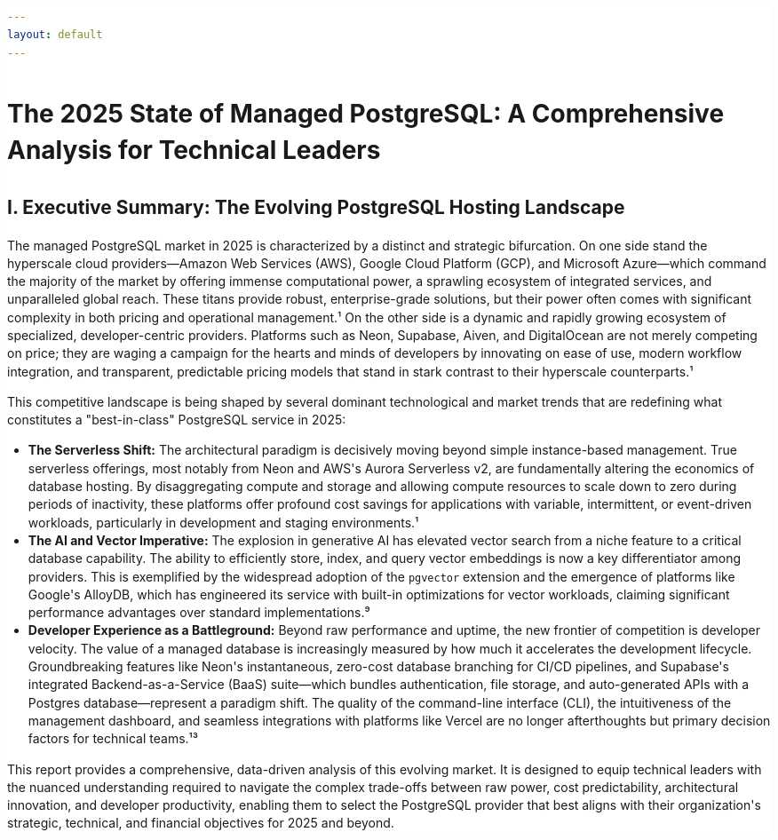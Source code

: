```yaml
---
layout: default
---
```

# The 2025 State of Managed PostgreSQL: A Comprehensive Analysis for Technical Leaders

## I. Executive Summary: The Evolving PostgreSQL Hosting Landscape

The managed PostgreSQL market in 2025 is characterized by a distinct and strategic bifurcation. On one side stand the hyperscale cloud providers—Amazon Web Services (AWS), Google Cloud Platform (GCP), and Microsoft Azure—which command the majority of the market by offering immense computational power, a sprawling ecosystem of integrated services, and unparalleled global reach. These titans provide robust, enterprise-grade solutions, but their power often comes with significant complexity in both pricing and operational management.¹ On the other side is a dynamic and rapidly growing ecosystem of specialized, developer-centric providers. Platforms such as Neon, Supabase, Aiven, and DigitalOcean are not merely competing on price; they are waging a campaign for the hearts and minds of developers by innovating on ease of use, modern workflow integration, and transparent, predictable pricing models that stand in stark contrast to their hyperscale counterparts.¹

This competitive landscape is being shaped by several dominant technological and market trends that are redefining what constitutes a "best-in-class" PostgreSQL service in 2025:

* **The Serverless Shift:** The architectural paradigm is decisively moving beyond simple instance-based management. True serverless offerings, most notably from Neon and AWS's Aurora Serverless v2, are fundamentally altering the economics of database hosting. By disaggregating compute and storage and allowing compute resources to scale down to zero during periods of inactivity, these platforms offer profound cost savings for applications with variable, intermittent, or event-driven workloads, particularly in development and staging environments.¹
* **The AI and Vector Imperative:** The explosion in generative AI has elevated vector search from a niche feature to a critical database capability. The ability to efficiently store, index, and query vector embeddings is now a key differentiator among providers. This is exemplified by the widespread adoption of the `pgvector` extension and the emergence of platforms like Google's AlloyDB, which has engineered its service with built-in optimizations for vector workloads, claiming significant performance advantages over standard implementations.⁹
* **Developer Experience as a Battleground:** Beyond raw performance and uptime, the new frontier of competition is developer velocity. The value of a managed database is increasingly measured by how much it accelerates the development lifecycle. Groundbreaking features like Neon's instantaneous, zero-cost database branching for CI/CD pipelines, and Supabase's integrated Backend-as-a-Service (BaaS) suite—which bundles authentication, file storage, and auto-generated APIs with a Postgres database—represent a paradigm shift. The quality of the command-line interface (CLI), the intuitiveness of the management dashboard, and seamless integrations with platforms like Vercel are no longer afterthoughts but primary decision factors for technical teams.¹³

This report provides a comprehensive, data-driven analysis of this evolving market. It is designed to equip technical leaders with the nuanced understanding required to navigate the complex trade-offs between raw power, cost predictability, architectural innovation, and developer productivity, enabling them to select the PostgreSQL provider that best aligns with their organization's strategic, technical, and financial objectives for 2025 and beyond.
